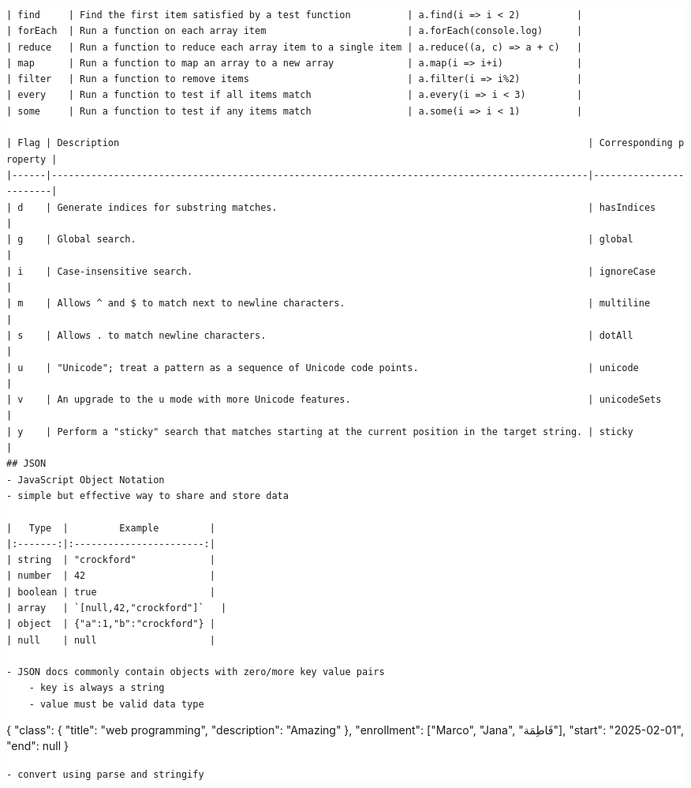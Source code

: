 ```
| find     | Find the first item satisfied by a test function          | a.find(i => i < 2)          |
| forEach  | Run a function on each array item                         | a.forEach(console.log)      |
| reduce   | Run a function to reduce each array item to a single item | a.reduce((a, c) => a + c)   |
| map      | Run a function to map an array to a new array             | a.map(i => i+i)             |
| filter   | Run a function to remove items                            | a.filter(i => i%2)          |
| every    | Run a function to test if all items match                 | a.every(i => i < 3)         |
| some     | Run a function to test if any items match                 | a.some(i => i < 1)          |

| Flag | Description                                                                                   | Corresponding property |
|------|-----------------------------------------------------------------------------------------------|------------------------|
| d    | Generate indices for substring matches.                                                       | hasIndices             |
| g    | Global search.                                                                                | global                 |
| i    | Case-insensitive search.                                                                      | ignoreCase             |
| m    | Allows ^ and $ to match next to newline characters.                                           | multiline              |
| s    | Allows . to match newline characters.                                                         | dotAll                 |
| u    | "Unicode"; treat a pattern as a sequence of Unicode code points.                              | unicode                |
| v    | An upgrade to the u mode with more Unicode features.                                          | unicodeSets            |
| y    | Perform a "sticky" search that matches starting at the current position in the target string. | sticky                 |
## JSON
- JavaScript Object Notation
- simple but effective way to share and store data

|   Type  |         Example         |
|:-------:|:-----------------------:|
| string  | "crockford"             |
| number  | 42                      |
| boolean | true                    |
| array   | `[null,42,"crockford"]`   |
| object  | {"a":1,"b":"crockford"} |
| null    | null                    |

- JSON docs commonly contain objects with zero/more key value pairs
    - key is always a string
    - value must be valid data type
```
{
  "class": {
    "title": "web programming",
    "description": "Amazing"
  },
  "enrollment": ["Marco", "Jana", "فَاطِمَة"],
  "start": "2025-02-01",
  "end": null
}
```
- convert using parse and stringify
```